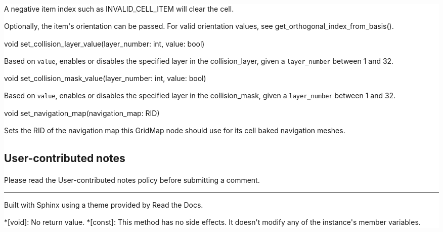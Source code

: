 A negative item index such as INVALID_CELL_ITEM will clear the cell.

Optionally, the item's orientation can be passed. For valid orientation
values, see get_orthogonal_index_from_basis().

void set_collision_layer_value(layer_number: int, value: bool)

Based on `value`, enables or disables the specified layer in the
collision_layer, given a `layer_number` between 1 and 32.

void set_collision_mask_value(layer_number: int, value: bool)

Based on `value`, enables or disables the specified layer in the
collision_mask, given a `layer_number` between 1 and 32.

void set_navigation_map(navigation_map: RID)

Sets the RID of the navigation map this GridMap node should use for its cell
baked navigation meshes.

## User-contributed notes

Please read the User-contributed notes policy before submitting a comment.

* * *

Built with Sphinx using a theme provided by Read the Docs.

  *[void]: No return value.
  *[const]: This method has no side effects. It doesn't modify any of the instance's member variables.


